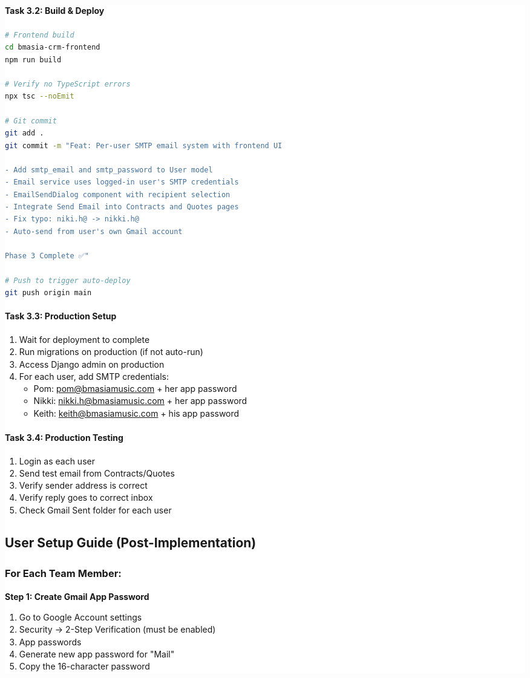 #### Task 3.2: Build & Deploy
```bash
# Frontend build
cd bmasia-crm-frontend
npm run build

# Verify no TypeScript errors
npx tsc --noEmit

# Git commit
git add .
git commit -m "Feat: Per-user SMTP email system with frontend UI

- Add smtp_email and smtp_password to User model
- Email service uses logged-in user's SMTP credentials
- EmailSendDialog component with recipient selection
- Integrate Send Email into Contracts and Quotes pages
- Fix typo: niki.h@ -> nikki.h@
- Auto-send from user's own Gmail account

Phase 3 Complete ✅"

# Push to trigger auto-deploy
git push origin main
```

#### Task 3.3: Production Setup
1. Wait for deployment to complete
2. Run migrations on production (if not auto-run)
3. Access Django admin on production
4. For each user, add SMTP credentials:
   - Pom: pom@bmasiamusic.com + her app password
   - Nikki: nikki.h@bmasiamusic.com + her app password
   - Keith: keith@bmasiamusic.com + his app password

#### Task 3.4: Production Testing
1. Login as each user
2. Send test email from Contracts/Quotes
3. Verify sender address is correct
4. Verify reply goes to correct inbox
5. Check Gmail Sent folder for each user

## User Setup Guide (Post-Implementation)

### For Each Team Member:

**Step 1: Create Gmail App Password**
1. Go to Google Account settings
2. Security → 2-Step Verification (must be enabled)
3. App passwords
4. Generate new app password for "Mail"
5. Copy the 16-character password
